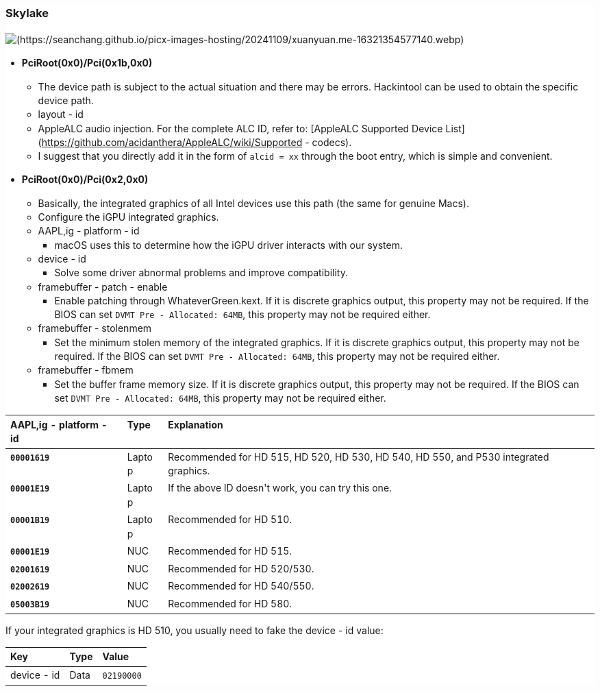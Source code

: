 ### Skylake

![(https://seanchang.github.io/picx-images-hosting/20241109/xuanyuan.me-16321354577140.webp)](https://seanchang.github.io/picx-images-hosting/20241109/xuanyuan.me-16321354577140.webp) 

- **PciRoot(0x0)/Pci(0x1b,0x0)**
    - The device path is subject to the actual situation and there may be errors. Hackintool can be used to obtain the specific device path.
    - layout - id
    - AppleALC audio injection. For the complete ALC ID, refer to: [AppleALC Supported Device List](https://github.com/acidanthera/AppleALC/wiki/Supported - codecs).
    - I suggest that you directly add it in the form of `alcid = xx` through the boot entry, which is simple and convenient.

- **PciRoot(0x0)/Pci(0x2,0x0)**
    - Basically, the integrated graphics of all Intel devices use this path (the same for genuine Macs).
    - Configure the iGPU integrated graphics.
    - AAPL,ig - platform - id
        - macOS uses this to determine how the iGPU driver interacts with our system.
    - device - id
        - Solve some driver abnormal problems and improve compatibility.
    - framebuffer - patch - enable
        - Enable patching through WhateverGreen.kext. If it is discrete graphics output, this property may not be required. If the BIOS can set `DVMT Pre - Allocated: 64MB`, this property may not be required either.
    - framebuffer - stolenmem
        - Set the minimum stolen memory of the integrated graphics. If it is discrete graphics output, this property may not be required. If the BIOS can set `DVMT Pre - Allocated: 64MB`, this property may not be required either.
    - framebuffer - fbmem
        - Set the buffer frame memory size. If it is discrete graphics output, this property may not be required. If the BIOS can set `DVMT Pre - Allocated: 64MB`, this property may not be required either.

| AAPL,ig - platform - id | Type   | Explanation |
| :------------------- | :----- | :----------- |
| **`00001619`**      | Laptop | Recommended for HD 515, HD 520, HD 530, HD 540, HD 550, and P530 integrated graphics. |
| **`00001E19`**      | Laptop | If the above ID doesn't work, you can try this one. |
| **`00001B19`**      | Laptop | Recommended for HD 510. |
| **`00001E19`**      | NUC    | Recommended for HD 515. |
| **`02001619`**      | NUC    | Recommended for HD 520/530. |
| **`02002619`**      | NUC    | Recommended for HD 540/550. |
| **`05003B19`**      | NUC    | Recommended for HD 580. |

If your integrated graphics is HD 510, you usually need to fake the device - id value:

| Key       | Type | Value      |
| :-------- | :--- | :--------- |
| device - id | Data | `02190000` |
